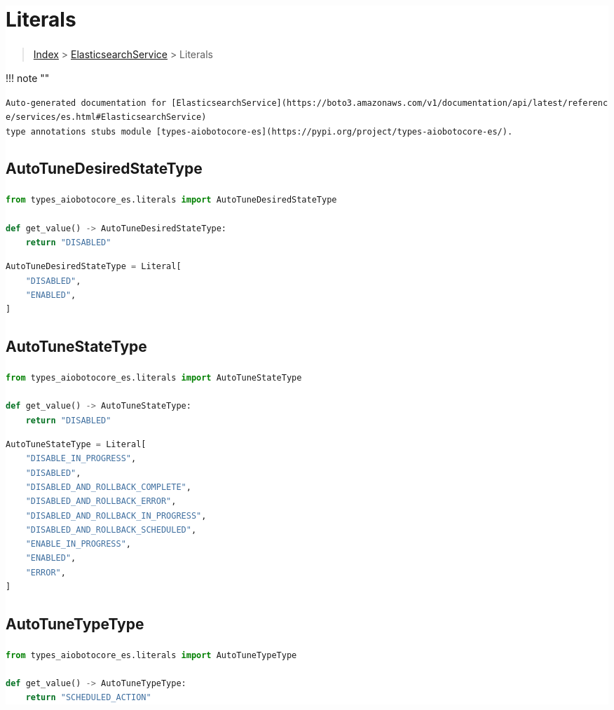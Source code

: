 # Literals

> [Index](../README.md) > [ElasticsearchService](./README.md) > Literals

!!! note ""

    Auto-generated documentation for [ElasticsearchService](https://boto3.amazonaws.com/v1/documentation/api/latest/reference/services/es.html#ElasticsearchService)
    type annotations stubs module [types-aiobotocore-es](https://pypi.org/project/types-aiobotocore-es/).

## AutoTuneDesiredStateType

```python title="Usage Example"
from types_aiobotocore_es.literals import AutoTuneDesiredStateType

def get_value() -> AutoTuneDesiredStateType:
    return "DISABLED"
```

```python title="Definition"
AutoTuneDesiredStateType = Literal[
    "DISABLED",
    "ENABLED",
]
```
## AutoTuneStateType

```python title="Usage Example"
from types_aiobotocore_es.literals import AutoTuneStateType

def get_value() -> AutoTuneStateType:
    return "DISABLED"
```

```python title="Definition"
AutoTuneStateType = Literal[
    "DISABLE_IN_PROGRESS",
    "DISABLED",
    "DISABLED_AND_ROLLBACK_COMPLETE",
    "DISABLED_AND_ROLLBACK_ERROR",
    "DISABLED_AND_ROLLBACK_IN_PROGRESS",
    "DISABLED_AND_ROLLBACK_SCHEDULED",
    "ENABLE_IN_PROGRESS",
    "ENABLED",
    "ERROR",
]
```
## AutoTuneTypeType

```python title="Usage Example"
from types_aiobotocore_es.literals import AutoTuneTypeType

def get_value() -> AutoTuneTypeType:
    return "SCHEDULED_ACTION"
```
